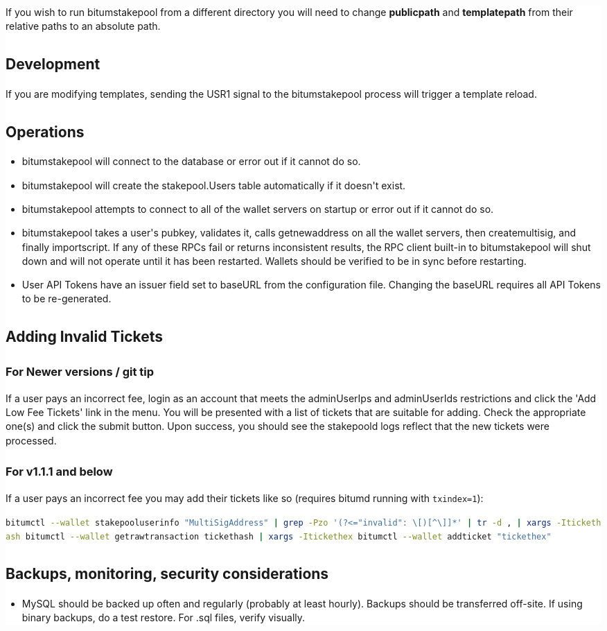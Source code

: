 If you wish to run bitumstakepool from a different directory you will need to
change **publicpath** and **templatepath** from their relative paths to an
absolute path.

## Development

If you are modifying templates, sending the USR1 signal to the bitumstakepool
process will trigger a template reload.

## Operations

- bitumstakepool will connect to the database or error out if it cannot do so.

- bitumstakepool will create the stakepool.Users table automatically if it doesn't
  exist.

- bitumstakepool attempts to connect to all of the wallet servers on startup or
  error out if it cannot do so.

- bitumstakepool takes a user's pubkey, validates it, calls getnewaddress on all
  the wallet servers, then createmultisig, and finally importscript.  If any of
  these RPCs fail or returns inconsistent results, the RPC client built-in to
  bitumstakepool will shut down and will not operate until it has been restarted.
  Wallets should be verified to be in sync before restarting.

- User API Tokens have an issuer field set to baseURL from the configuration file.
  Changing the baseURL requires all API Tokens to be re-generated.

## Adding Invalid Tickets

### For Newer versions / git tip

If a user pays an incorrect fee, login as an account that meets the
adminUserIps and adminUserIds restrictions and click the 'Add Low Fee Tickets'
link in the menu.  You will be presented with a list of tickets that are
suitable for adding.  Check the appropriate one(s) and click the submit button.
Upon success, you should see the stakepoold logs reflect that the new tickets
were processed.

### For v1.1.1 and below

If a user pays an incorrect fee you may add their tickets like so (requires bitumd
running with `txindex=1`):

```bash
bitumctl --wallet stakepooluserinfo "MultiSigAddress" | grep -Pzo '(?<="invalid": \[)[^\]]*' | tr -d , | xargs -Itickethash bitumctl --wallet getrawtransaction tickethash | xargs -Itickethex bitumctl --wallet addticket "tickethex"
```

## Backups, monitoring, security considerations

- MySQL should be backed up often and regularly (probably at least hourly).
  Backups should be transferred off-site.  If using binary backups, do a test
  restore. For .sql files, verify visually.
